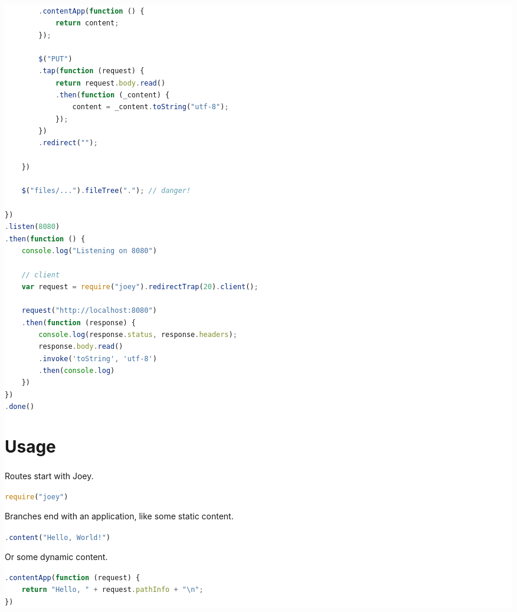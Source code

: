 ```javascript
        .contentApp(function () {
            return content;
        });

        $("PUT")
        .tap(function (request) {
            return request.body.read()
            .then(function (_content) {
                content = _content.toString("utf-8");
            });
        })
        .redirect("");

    })

    $("files/...").fileTree("."); // danger!

})
.listen(8080)
.then(function () {
    console.log("Listening on 8080")

    // client
    var request = require("joey").redirectTrap(20).client();

    request("http://localhost:8080")
    .then(function (response) {
        console.log(response.status, response.headers);
        response.body.read()
        .invoke('toString', 'utf-8')
        .then(console.log)
    })
})
.done()
```

Usage
=====

Routes start with Joey.

```javascript
require("joey")
```

Branches end with an application, like some static content.

```javascript
.content("Hello, World!")
```

Or some dynamic content.

```javascript
.contentApp(function (request) {
    return "Hello, " + request.pathInfo + "\n";
})
```
